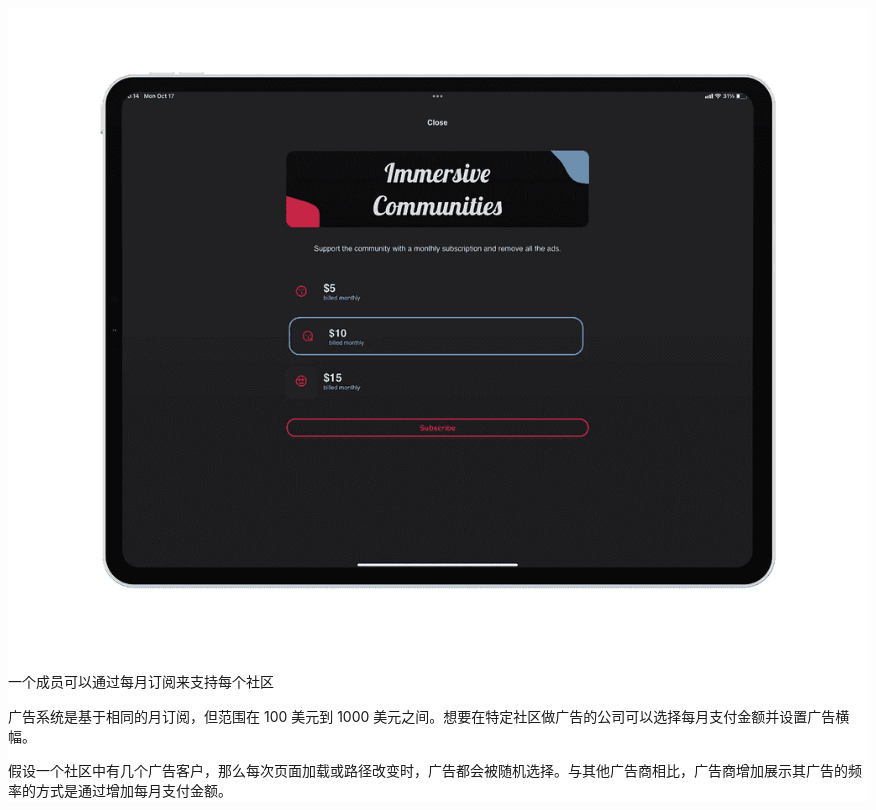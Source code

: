 ![](img/d247e85231b26bb3c98874324e3a4e98.png)

一个成员可以通过每月订阅来支持每个社区

广告系统是基于相同的月订阅，但范围在 100 美元到 1000 美元之间。想要在特定社区做广告的公司可以选择每月支付金额并设置广告横幅。

假设一个社区中有几个广告客户，那么每次页面加载或路径改变时，广告都会被随机选择。与其他广告商相比，广告商增加展示其广告的频率的方式是通过增加每月支付金额。
